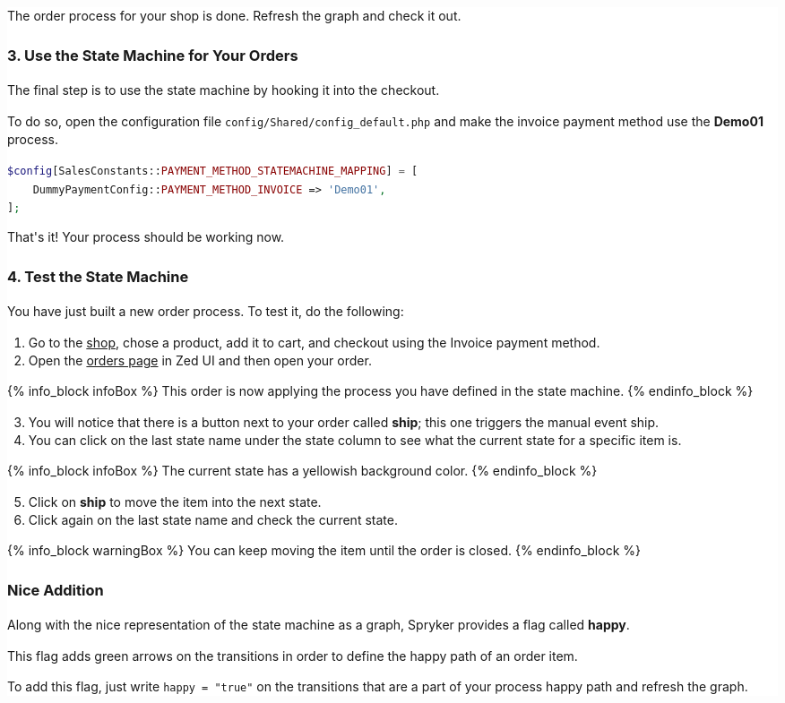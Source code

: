 ```php
```

The order process for your shop is done. Refresh the graph and check it out.

### 3. Use the State Machine for Your Orders
    
The final step is to use the state machine by hooking it into the checkout.

To do so, open the configuration file `config/Shared/config_default.php` and make the invoice payment method use the **Demo01** process.
    
```php
$config[SalesConstants::PAYMENT_METHOD_STATEMACHINE_MAPPING] = [
	DummyPaymentConfig::PAYMENT_METHOD_INVOICE => 'Demo01',
];
```
    
That's it! Your process should be working now.
    
### 4. Test the State Machine
    
You have just built a new order process. To test it, do the following:
1. Go to the [shop](http://www.de.suite.local/), chose a product, add it to cart, and checkout using the Invoice payment method.
2. Open the [orders page](http://zed.de.demoshop.local/sales) in Zed UI and then open your order.

{% info_block infoBox %}
This order is now applying the process you have defined in the state machine. 
{% endinfo_block %}
    
3. You will notice that there is a button next to your order called **ship**; this one triggers the manual event ship.
4. You can click on the last state name under the state column to see what the current state for a specific item is.

{% info_block infoBox %}
 The current state has a yellowish background color.
{% endinfo_block %}
    
5. Click on **ship** to move the item into the next state.
6. Click again on the last state name and check the current state.

{% info_block warningBox %}
You can keep moving the item until the order is closed.
{% endinfo_block %}
    
### Nice Addition
    
Along with the nice representation of the state machine as a graph, Spryker provides a flag called **happy**.

This flag adds green arrows on the transitions in order to define the happy path of an order item.

To add this flag, just write `happy = "true"` on the transitions that are a part of your process happy path and refresh the graph.
    

    
[//]: # (by Dmitry Lymarenko, Yuliia Boiko)

